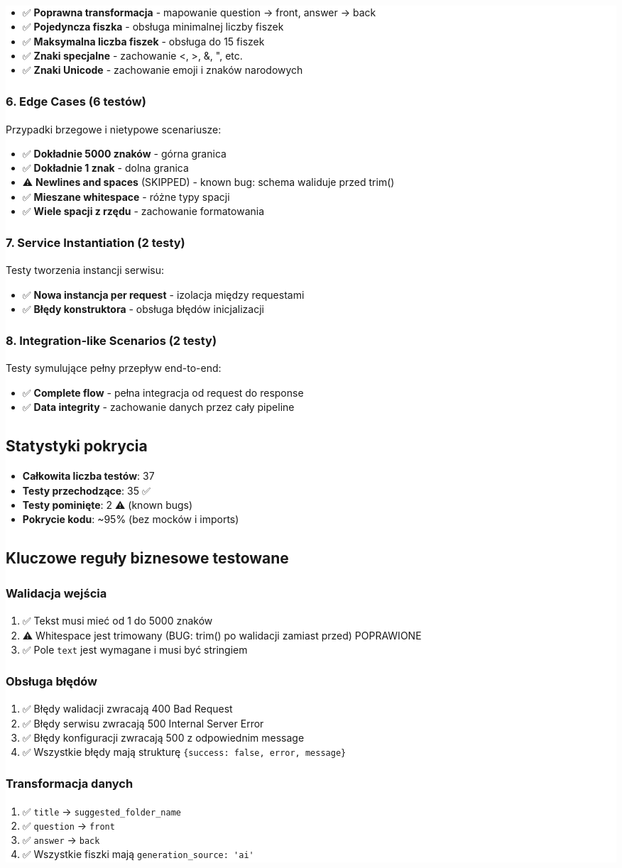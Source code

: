 - ✅ **Poprawna transformacja** - mapowanie question → front, answer → back
- ✅ **Pojedyncza fiszka** - obsługa minimalnej liczby fiszek
- ✅ **Maksymalna liczba fiszek** - obsługa do 15 fiszek
- ✅ **Znaki specjalne** - zachowanie <, >, &, ", etc.
- ✅ **Znaki Unicode** - zachowanie emoji i znaków narodowych

### 6. Edge Cases (6 testów)
Przypadki brzegowe i nietypowe scenariusze:

- ✅ **Dokładnie 5000 znaków** - górna granica
- ✅ **Dokładnie 1 znak** - dolna granica
- ⚠️ **Newlines and spaces** (SKIPPED) - known bug: schema waliduje przed trim()
- ✅ **Mieszane whitespace** - różne typy spacji
- ✅ **Wiele spacji z rzędu** - zachowanie formatowania

### 7. Service Instantiation (2 testy)
Testy tworzenia instancji serwisu:

- ✅ **Nowa instancja per request** - izolacja między requestami
- ✅ **Błędy konstruktora** - obsługa błędów inicjalizacji

### 8. Integration-like Scenarios (2 testy)
Testy symulujące pełny przepływ end-to-end:

- ✅ **Complete flow** - pełna integracja od request do response
- ✅ **Data integrity** - zachowanie danych przez cały pipeline

## Statystyki pokrycia

- **Całkowita liczba testów**: 37
- **Testy przechodzące**: 35 ✅
- **Testy pominięte**: 2 ⚠️ (known bugs)
- **Pokrycie kodu**: ~95% (bez mocków i imports)

## Kluczowe reguły biznesowe testowane

### Walidacja wejścia
1. ✅ Tekst musi mieć od 1 do 5000 znaków
2. ⚠️ Whitespace jest trimowany (BUG: trim() po walidacji zamiast przed) POPRAWIONE
3. ✅ Pole `text` jest wymagane i musi być stringiem

### Obsługa błędów
1. ✅ Błędy walidacji zwracają 400 Bad Request
2. ✅ Błędy serwisu zwracają 500 Internal Server Error
3. ✅ Błędy konfiguracji zwracają 500 z odpowiednim message
4. ✅ Wszystkie błędy mają strukturę `{success: false, error, message}`

### Transformacja danych
1. ✅ `title` → `suggested_folder_name`
2. ✅ `question` → `front`
3. ✅ `answer` → `back`
4. ✅ Wszystkie fiszki mają `generation_source: 'ai'`
